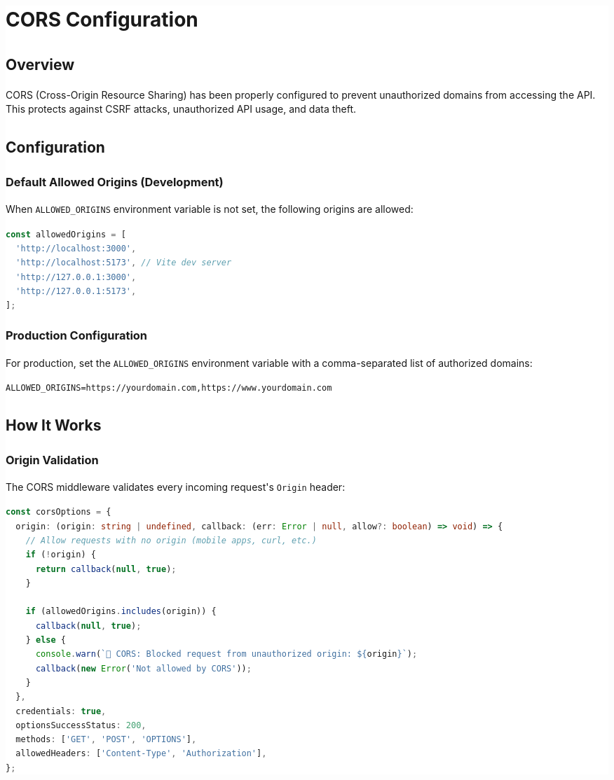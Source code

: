 # CORS Configuration

## Overview

CORS (Cross-Origin Resource Sharing) has been properly configured to prevent unauthorized domains
from accessing the API. This protects against CSRF attacks, unauthorized API usage, and data theft.

## Configuration

### Default Allowed Origins (Development)

When `ALLOWED_ORIGINS` environment variable is not set, the following origins are allowed:

```javascript
const allowedOrigins = [
  'http://localhost:3000',
  'http://localhost:5173', // Vite dev server
  'http://127.0.0.1:3000',
  'http://127.0.0.1:5173',
];
```

### Production Configuration

For production, set the `ALLOWED_ORIGINS` environment variable with a comma-separated list of
authorized domains:

```env
ALLOWED_ORIGINS=https://yourdomain.com,https://www.yourdomain.com
```

## How It Works

### Origin Validation

The CORS middleware validates every incoming request's `Origin` header:

```typescript
const corsOptions = {
  origin: (origin: string | undefined, callback: (err: Error | null, allow?: boolean) => void) => {
    // Allow requests with no origin (mobile apps, curl, etc.)
    if (!origin) {
      return callback(null, true);
    }

    if (allowedOrigins.includes(origin)) {
      callback(null, true);
    } else {
      console.warn(`🚫 CORS: Blocked request from unauthorized origin: ${origin}`);
      callback(new Error('Not allowed by CORS'));
    }
  },
  credentials: true,
  optionsSuccessStatus: 200,
  methods: ['GET', 'POST', 'OPTIONS'],
  allowedHeaders: ['Content-Type', 'Authorization'],
};
```

